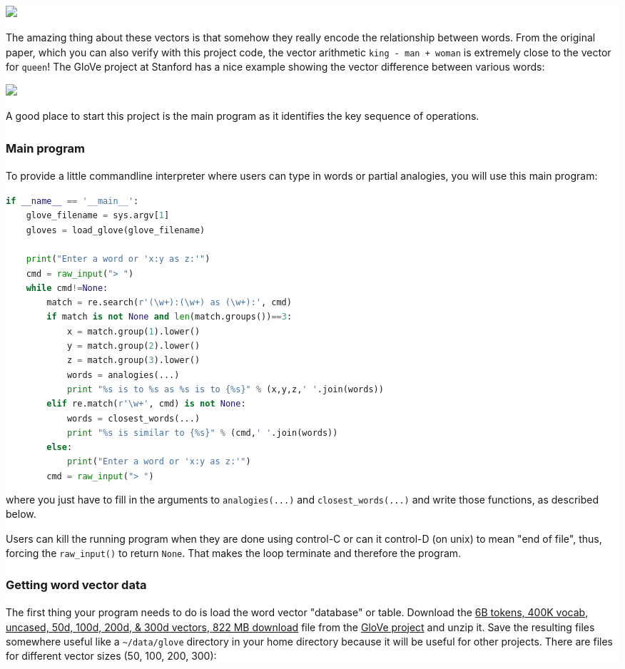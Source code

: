 <img src="figures/wordvec1.png" width=400>

The amazing thing about these vectors is that somehow they really encode the relationship between words. From the original paper, which you can also verify with this project code, the vector arithmetic `king - man + woman` is extremely close to the vector for `queen`!  The GloVe project at Stanford has a nice example showing the vector difference between various words:

<img src="https://nlp.stanford.edu/projects/glove/images/man_woman.jpg" width=400>

A good place to start this project is the main program as it identifies the key sequence of operations.

### Main program

To provide a little commandline interpreter where users can type in words or partial analogies, you will use this main program:
 
```python
if __name__ == '__main__':
	glove_filename = sys.argv[1]
	gloves = load_glove(glove_filename)
	
	print("Enter a word or 'x:y as z:'")
	cmd = raw_input("> ")
	while cmd!=None:
	    match = re.search(r'(\w+):(\w+) as (\w+):', cmd)
	    if match is not None and len(match.groups())==3:
	        x = match.group(1).lower()
	        y = match.group(2).lower()
	        z = match.group(3).lower()
	        words = analogies(...)
	        print "%s is to %s as %s is to {%s}" % (x,y,z,' '.join(words))
	    elif re.match(r'\w+', cmd) is not None:
	        words = closest_words(...)
	        print "%s is similar to {%s}" % (cmd,' '.join(words))
	    else:
	        print("Enter a word or 'x:y as z:'")
	    cmd = raw_input("> ")
```

where you just have to fill in the arguments to `analogies(...)` and `closest_words(...)` and write those functions, as described below.

Users can kill the running program when they are done using control-C or can it control-D (on unix) to mean "end of file", thus, forcing the `raw_input()` to return `None`. That makes the loop terminate and therefore the program.

### Getting word vector data

The first thing your program needs to do is load the word vector "database" or table. Download the [6B tokens, 400K vocab, uncased, 50d, 100d, 200d, & 300d vectors, 822 MB download](http://nlp.stanford.edu/data/glove.6B.zip) file from the [GloVe project](https://nlp.stanford.edu/projects/glove) and unzip it. Save the resulting files somewhere useful like a `~/data/glove` directory in your home directory because it will be useful for other projects. There are files for different vector sizes (50, 100, 200, 300):
